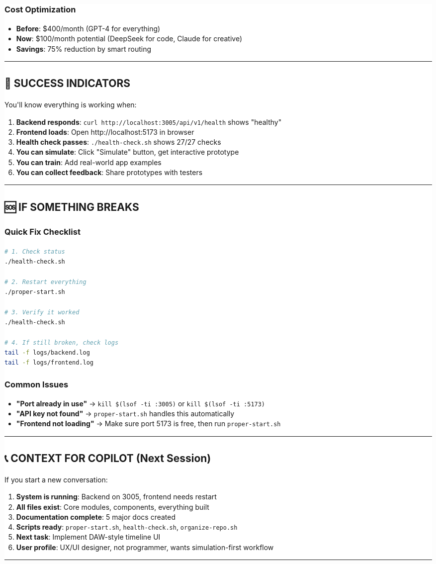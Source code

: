 ### Cost Optimization
- **Before**: $400/month (GPT-4 for everything)
- **Now**: $100/month potential (DeepSeek for code, Claude for creative)
- **Savings**: 75% reduction by smart routing

---

## 🎉 SUCCESS INDICATORS

You'll know everything is working when:

1. **Backend responds**: `curl http://localhost:3005/api/v1/health` shows "healthy"
2. **Frontend loads**: Open http://localhost:5173 in browser
3. **Health check passes**: `./health-check.sh` shows 27/27 checks
4. **You can simulate**: Click "Simulate" button, get interactive prototype
5. **You can train**: Add real-world app examples
6. **You can collect feedback**: Share prototypes with testers

---

## 🆘 IF SOMETHING BREAKS

### Quick Fix Checklist
```bash
# 1. Check status
./health-check.sh

# 2. Restart everything
./proper-start.sh

# 3. Verify it worked
./health-check.sh

# 4. If still broken, check logs
tail -f logs/backend.log
tail -f logs/frontend.log
```

### Common Issues
- **"Port already in use"** → `kill $(lsof -ti :3005)` or `kill $(lsof -ti :5173)`
- **"API key not found"** → `proper-start.sh` handles this automatically
- **"Frontend not loading"** → Make sure port 5173 is free, then run `proper-start.sh`

---

## 📞 CONTEXT FOR COPILOT (Next Session)

If you start a new conversation:

1. **System is running**: Backend on 3005, frontend needs restart
2. **All files exist**: Core modules, components, everything built
3. **Documentation complete**: 5 major docs created
4. **Scripts ready**: `proper-start.sh`, `health-check.sh`, `organize-repo.sh`
5. **Next task**: Implement DAW-style timeline UI
6. **User profile**: UX/UI designer, not programmer, wants simulation-first workflow

---